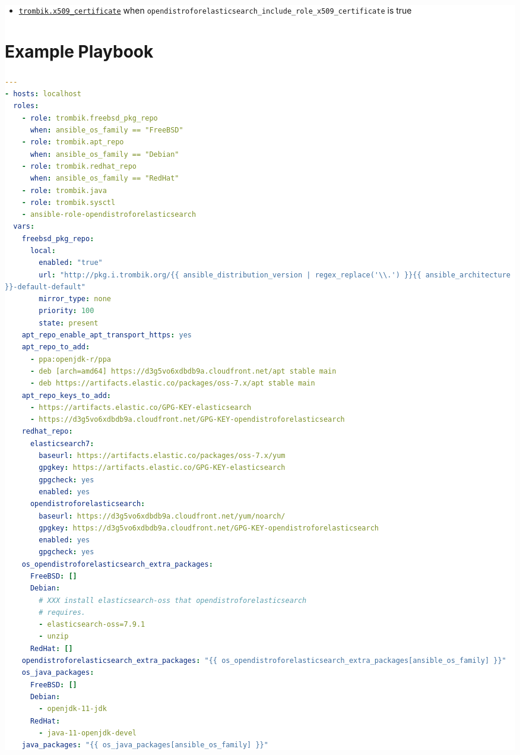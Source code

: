- [`trombik.x509_certificate`](https://github.com/trombik/ansible-role-x509_certificate) when `opendistroforelasticsearch_include_role_x509_certificate` is true

# Example Playbook

```yaml
---
- hosts: localhost
  roles:
    - role: trombik.freebsd_pkg_repo
      when: ansible_os_family == "FreeBSD"
    - role: trombik.apt_repo
      when: ansible_os_family == "Debian"
    - role: trombik.redhat_repo
      when: ansible_os_family == "RedHat"
    - role: trombik.java
    - role: trombik.sysctl
    - ansible-role-opendistroforelasticsearch
  vars:
    freebsd_pkg_repo:
      local:
        enabled: "true"
        url: "http://pkg.i.trombik.org/{{ ansible_distribution_version | regex_replace('\\.') }}{{ ansible_architecture }}-default-default"
        mirror_type: none
        priority: 100
        state: present
    apt_repo_enable_apt_transport_https: yes
    apt_repo_to_add:
      - ppa:openjdk-r/ppa
      - deb [arch=amd64] https://d3g5vo6xdbdb9a.cloudfront.net/apt stable main
      - deb https://artifacts.elastic.co/packages/oss-7.x/apt stable main
    apt_repo_keys_to_add:
      - https://artifacts.elastic.co/GPG-KEY-elasticsearch
      - https://d3g5vo6xdbdb9a.cloudfront.net/GPG-KEY-opendistroforelasticsearch
    redhat_repo:
      elasticsearch7:
        baseurl: https://artifacts.elastic.co/packages/oss-7.x/yum
        gpgkey: https://artifacts.elastic.co/GPG-KEY-elasticsearch
        gpgcheck: yes
        enabled: yes
      opendistroforelasticsearch:
        baseurl: https://d3g5vo6xdbdb9a.cloudfront.net/yum/noarch/
        gpgkey: https://d3g5vo6xdbdb9a.cloudfront.net/GPG-KEY-opendistroforelasticsearch
        enabled: yes
        gpgcheck: yes
    os_opendistroforelasticsearch_extra_packages:
      FreeBSD: []
      Debian:
        # XXX install elasticsearch-oss that opendistroforelasticsearch
        # requires.
        - elasticsearch-oss=7.9.1
        - unzip
      RedHat: []
    opendistroforelasticsearch_extra_packages: "{{ os_opendistroforelasticsearch_extra_packages[ansible_os_family] }}"
    os_java_packages:
      FreeBSD: []
      Debian:
        - openjdk-11-jdk
      RedHat:
        - java-11-openjdk-devel
    java_packages: "{{ os_java_packages[ansible_os_family] }}"
```